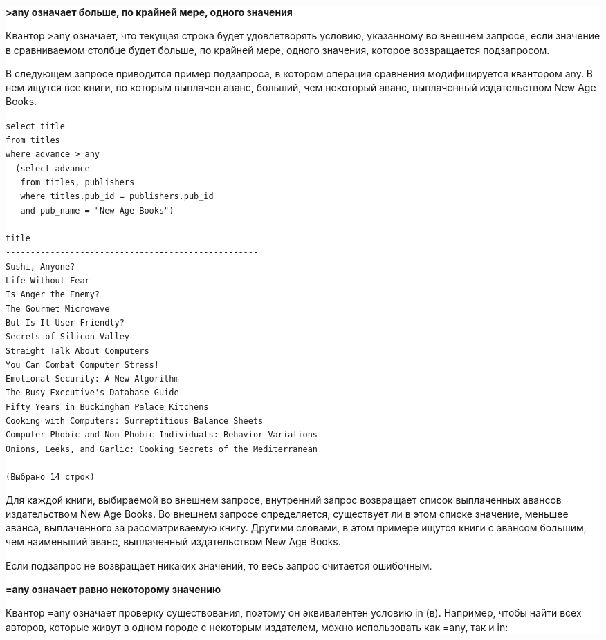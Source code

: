 
**\>any означает больше, по крайней мере, одного значения**


Квантор \>any означает, что текущая строка будет удовлетворять условию,
указанному во внешнем запросе, если значение в сравниваемом столбце
будет больше, по крайней мере, одного значения, которое возвращается
подзапросом.

В следующем запросе приводится пример подзапроса, в котором операция
сравнения модифицируется квантором any. В нем ищутся все книги, по
которым выплачен аванс, больший, чем некоторый аванс, выплаченный
издательством New Age Books.

    select title
    from titles
    where advance > any
      (select advance
       from titles, publishers
       where titles.pub_id = publishers.pub_id
       and pub_name = "New Age Books")

    title
    ---------------------------------------------------
    Sushi, Anyone?
    Life Without Fear
    Is Anger the Enemy?
    The Gourmet Microwave
    But Is It User Friendly?
    Secrets of Silicon Valley
    Straight Talk About Computers
    You Can Combat Computer Stress!
    Emotional Security: A New Algorithm
    The Busy Executive's Database Guide
    Fifty Years in Buckingham Palace Kitchens
    Cooking with Computers: Surreptitious Balance Sheets
    Computer Phobic and Non-Phobic Individuals: Behavior Variations
    Onions, Leeks, and Garlic: Cooking Secrets of the Mediterranean

    (Выбрано 14 строк)


Для каждой книги, выбираемой во внешнем запросе, внутренний запрос
возвращает список выплаченных авансов издательством New Age Books. Во
внешнем запросе определяется, существует ли в этом списке значение,
меньшее аванса, выплаченного за рассматриваемую книгу. Другими словами,
в этом примере ищутся книги с авансом большим, чем наименьший аванс,
выплаченный издательством New Age Books.

Если подзапрос не возвращает никаких значений, то весь запрос считается
ошибочным.


**=any означает равно некоторому значению**


Квантор =any означает проверку существования, поэтому он эквивалентен
условию in (в). Например, чтобы найти всех авторов, которые живут в
одном городе с некоторым издателем, можно использовать как =any, так и
in:
